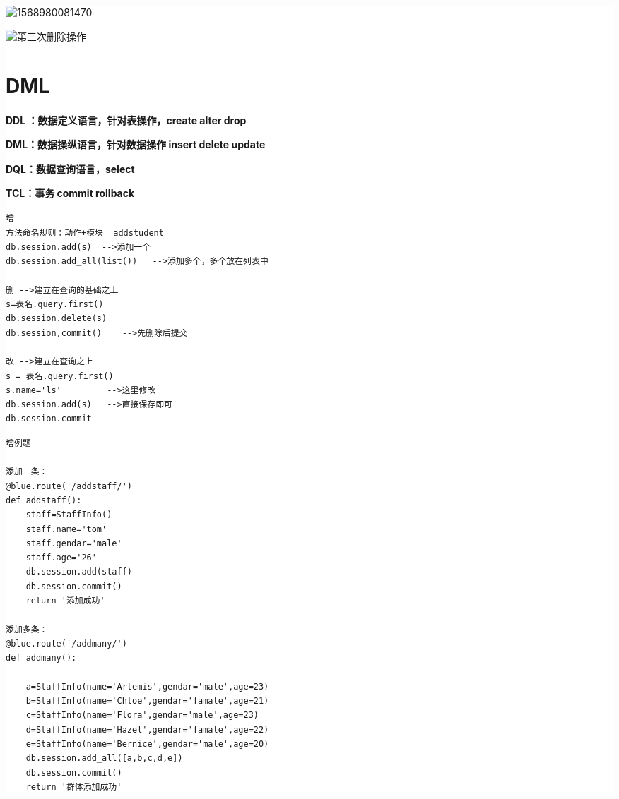 ![1568980081470](C:\Users\ASUS\AppData\Roaming\Typora\typora-user-images\1568980081470.png)

![第三次删除操作](D:\Flask\writeRecord\img\第三次删除操作.png)





# DML

**DDL ：数据定义语言，针对表操作，create  alter drop**

**DML：数据操纵语言，针对数据操作   insert  delete  update**

**DQL：数据查询语言，select**

**TCL：事务    commit  rollback** 

~~~
增
方法命名规则：动作+模块  addstudent
db.session.add(s)  -->添加一个
db.session.add_all(list())   -->添加多个，多个放在列表中

删 -->建立在查询的基础之上
s=表名.query.first()
db.session.delete(s)
db.session,commit()    -->先删除后提交

改 -->建立在查询之上
s = 表名.query.first()
s.name='ls'         -->这里修改
db.session.add(s)   -->直接保存即可
db.session.commit

~~~

~~~
增例题

添加一条：
@blue.route('/addstaff/')
def addstaff():
    staff=StaffInfo()
    staff.name='tom'
    staff.gendar='male'
    staff.age='26'
    db.session.add(staff)
    db.session.commit()
    return '添加成功'
    
添加多条：
@blue.route('/addmany/')
def addmany():

    a=StaffInfo(name='Artemis',gendar='male',age=23)
    b=StaffInfo(name='Chloe',gendar='famale',age=21)
    c=StaffInfo(name='Flora',gendar='male',age=23)
    d=StaffInfo(name='Hazel',gendar='famale',age=22)
    e=StaffInfo(name='Bernice',gendar='male',age=20)
    db.session.add_all([a,b,c,d,e])
    db.session.commit()
    return '群体添加成功'
~~~
